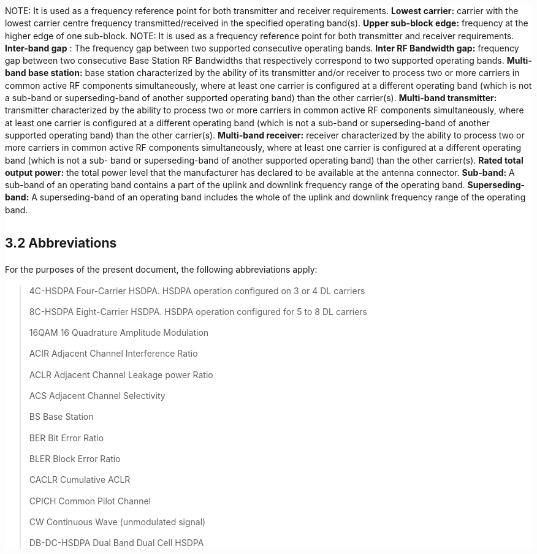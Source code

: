 NOTE: It is used as a frequency reference point for both transmitter and
receiver requirements.
**Lowest carrier:** carrier with the lowest carrier centre frequency
transmitted/received in the specified operating band(s).
**Upper sub-block edge:** frequency at the higher edge of one sub-block.
NOTE: It is used as a frequency reference point for both transmitter and
receiver requirements.
**Inter-band gap** : The frequency gap between two supported consecutive
operating bands.
**Inter RF Bandwidth gap:** frequency gap between two consecutive Base Station
RF Bandwidths that respectively correspond to two supported operating bands.
**Multi-band base station:** base station characterized by the ability of its
transmitter and/or receiver to process two or more carriers in common active
RF components simultaneously, where at least one carrier is configured at a
different operating band (which is not a sub-band or superseding-band of
another supported operating band) than the other carrier(s).
**Multi-band transmitter:** transmitter characterized by the ability to
process two or more carriers in common active RF components simultaneously,
where at least one carrier is configured at a different operating band (which
is not a sub-band or superseding-band of another supported operating band)
than the other carrier(s).
**Multi-band receiver:** receiver characterized by the ability to process two
or more carriers in common active RF components simultaneously, where at least
one carrier is configured at a different operating band (which is not a sub-
band or superseding-band of another supported operating band) than the other
carrier(s).
**Rated total output power:** the total power level that the manufacturer has
declared to be available at the antenna connector.
**Sub-band:** A sub-band of an operating band contains a part of the uplink
and downlink frequency range of the operating band.
**Superseding-band:** A superseding-band of an operating band includes the
whole of the uplink and downlink frequency range of the operating band.
## 3.2 Abbreviations
For the purposes of the present document, the following abbreviations apply:
> 4C-HSDPA Four-Carrier HSDPA. HSDPA operation configured on 3 or 4 DL
> carriers
>
> 8C-HSDPA Eight-Carrier HSDPA. HSDPA operation configured for 5 to 8 DL
> carriers
>
> 16QAM 16 Quadrature Amplitude Modulation
>
> ACIR Adjacent Channel Interference Ratio
>
> ACLR Adjacent Channel Leakage power Ratio
>
> ACS Adjacent Channel Selectivity
>
> BS Base Station
>
> BER Bit Error Ratio
>
> BLER Block Error Ratio
>
> CACLR Cumulative ACLR
>
> CPICH Common Pilot Channel
>
> CW Continuous Wave (unmodulated signal)
>
> DB-DC-HSDPA Dual Band Dual Cell HSDPA
>